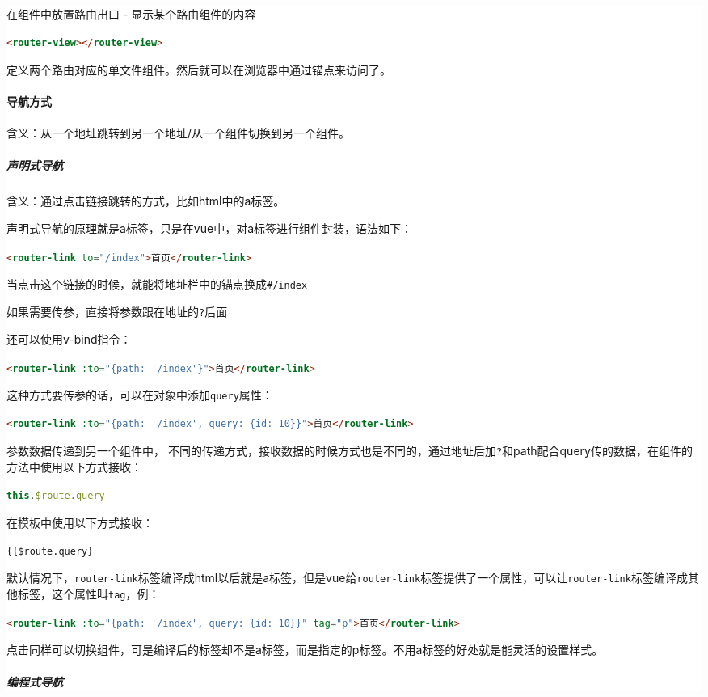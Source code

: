 在组件中放置路由出口 - 显示某个路由组件的内容

```html
<router-view></router-view>
```

定义两个路由对应的单文件组件。然后就可以在浏览器中通过锚点来访问了。

#### 导航方式

含义：从一个地址跳转到另一个地址/从一个组件切换到另一个组件。

##### 声明式导航

含义：通过点击链接跳转的方式，比如html中的a标签。

声明式导航的原理就是a标签，只是在vue中，对a标签进行组件封装，语法如下：

```html
<router-link to="/index">首页</router-link>
```

当点击这个链接的时候，就能将地址栏中的锚点换成`#/index`

如果需要传参，直接将参数跟在地址的`?`后面



还可以使用v-bind指令：

```html
<router-link :to="{path: '/index'}">首页</router-link>
```

这种方式要传参的话，可以在对象中添加`query`属性：

```html
<router-link :to="{path: '/index', query: {id: 10}}">首页</router-link>
```



参数数据传递到另一个组件中， 不同的传递方式，接收数据的时候方式也是不同的，通过地址后加`?`和path配合query传的数据，在组件的方法中使用以下方式接收：

```js
this.$route.query
```

在模板中使用以下方式接收：

```html
{{$route.query}
```



默认情况下，`router-link`标签编译成html以后就是a标签，但是vue给`router-link`标签提供了一个属性，可以让`router-link`标签编译成其他标签，这个属性叫`tag`，例：

```html
<router-link :to="{path: '/index', query: {id: 10}}" tag="p">首页</router-link>
```

点击同样可以切换组件，可是编译后的标签却不是a标签，而是指定的p标签。不用a标签的好处就是能灵活的设置样式。

##### 编程式导航
